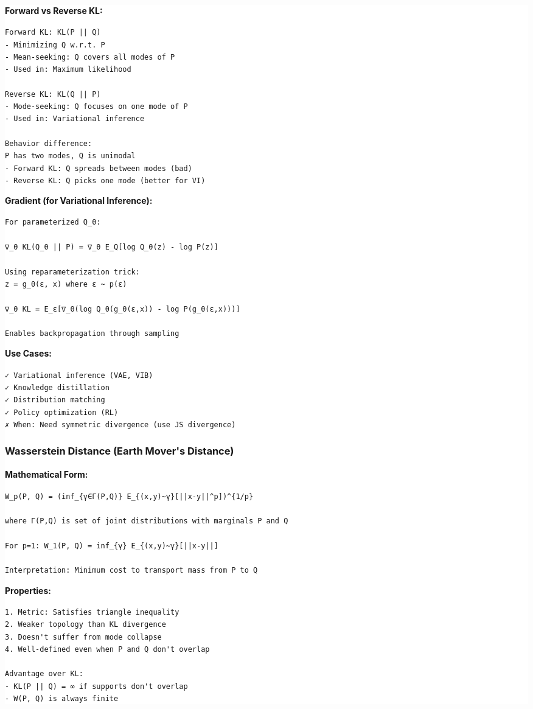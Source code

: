 **Forward vs Reverse KL:**
```
Forward KL: KL(P || Q)
- Minimizing Q w.r.t. P
- Mean-seeking: Q covers all modes of P
- Used in: Maximum likelihood

Reverse KL: KL(Q || P)
- Mode-seeking: Q focuses on one mode of P
- Used in: Variational inference

Behavior difference:
P has two modes, Q is unimodal
- Forward KL: Q spreads between modes (bad)
- Reverse KL: Q picks one mode (better for VI)
```

**Gradient (for Variational Inference):**
```
For parameterized Q_θ:

∇_θ KL(Q_θ || P) = ∇_θ E_Q[log Q_θ(z) - log P(z)]

Using reparameterization trick:
z = g_θ(ε, x) where ε ~ p(ε)

∇_θ KL = E_ε[∇_θ(log Q_θ(g_θ(ε,x)) - log P(g_θ(ε,x)))]

Enables backpropagation through sampling
```

**Use Cases:**
```
✓ Variational inference (VAE, VIB)
✓ Knowledge distillation
✓ Distribution matching
✓ Policy optimization (RL)
✗ When: Need symmetric divergence (use JS divergence)
```

### Wasserstein Distance (Earth Mover's Distance)

**Mathematical Form:**
```
W_p(P, Q) = (inf_{γ∈Γ(P,Q)} E_{(x,y)~γ}[||x-y||^p])^{1/p}

where Γ(P,Q) is set of joint distributions with marginals P and Q

For p=1: W_1(P, Q) = inf_{γ} E_{(x,y)~γ}[||x-y||]

Interpretation: Minimum cost to transport mass from P to Q
```

**Properties:**
```
1. Metric: Satisfies triangle inequality
2. Weaker topology than KL divergence
3. Doesn't suffer from mode collapse
4. Well-defined even when P and Q don't overlap

Advantage over KL:
- KL(P || Q) = ∞ if supports don't overlap
- W(P, Q) is always finite
```
